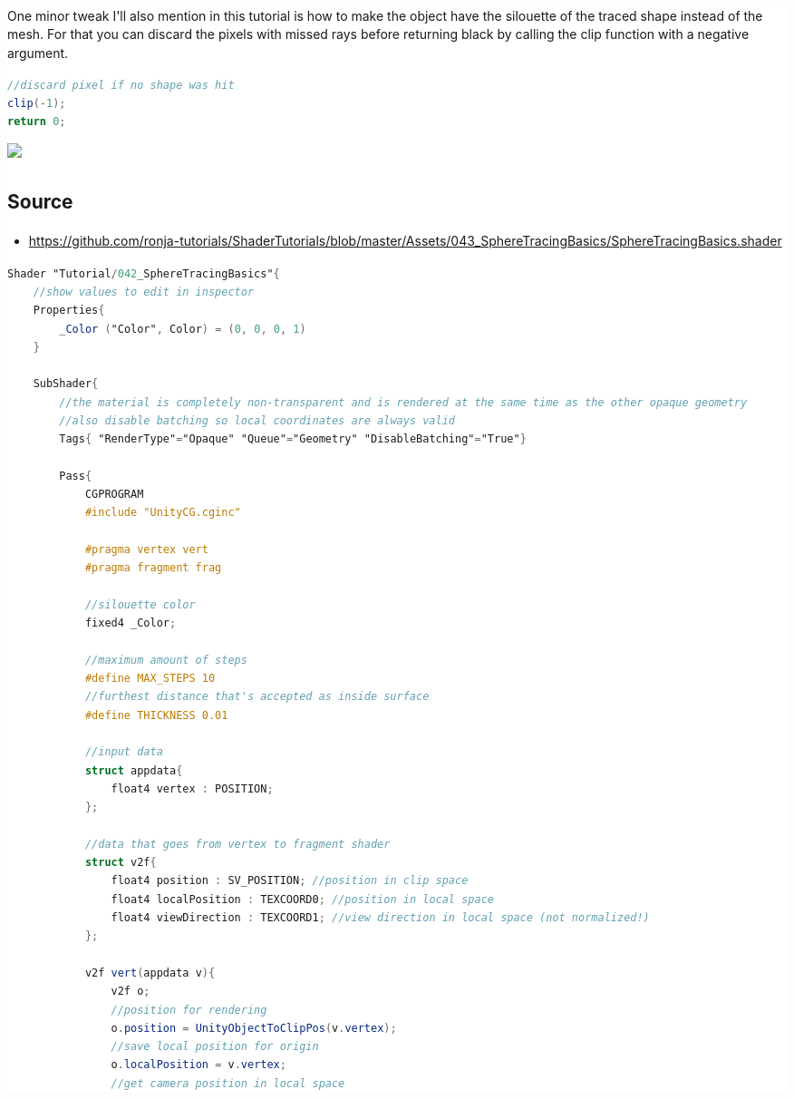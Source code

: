 One minor tweak I'll also mention in this tutorial is how to make the object have the silouette of the traced shape instead of the mesh. For that you can discard the pixels with missed rays before returning black by calling the clip function with a negative argument.

```glsl
//discard pixel if no shape was hit
clip(-1);
return 0;
```

![](/assets/images/posts/043/ClippedSphere.png)

## Source

- <https://github.com/ronja-tutorials/ShaderTutorials/blob/master/Assets/043_SphereTracingBasics/SphereTracingBasics.shader>

```glsl
Shader "Tutorial/042_SphereTracingBasics"{
    //show values to edit in inspector
    Properties{
        _Color ("Color", Color) = (0, 0, 0, 1)
    }

    SubShader{
        //the material is completely non-transparent and is rendered at the same time as the other opaque geometry
        //also disable batching so local coordinates are always valid
        Tags{ "RenderType"="Opaque" "Queue"="Geometry" "DisableBatching"="True"}

        Pass{
            CGPROGRAM
            #include "UnityCG.cginc"

            #pragma vertex vert
            #pragma fragment frag

            //silouette color
            fixed4 _Color;

            //maximum amount of steps
            #define MAX_STEPS 10
            //furthest distance that's accepted as inside surface
            #define THICKNESS 0.01

            //input data
            struct appdata{
                float4 vertex : POSITION;
            };

            //data that goes from vertex to fragment shader
            struct v2f{
                float4 position : SV_POSITION; //position in clip space
                float4 localPosition : TEXCOORD0; //position in local space
                float4 viewDirection : TEXCOORD1; //view direction in local space (not normalized!)
            };

            v2f vert(appdata v){
                v2f o;
                //position for rendering
                o.position = UnityObjectToClipPos(v.vertex);
                //save local position for origin
                o.localPosition = v.vertex;
                //get camera position in local space
```